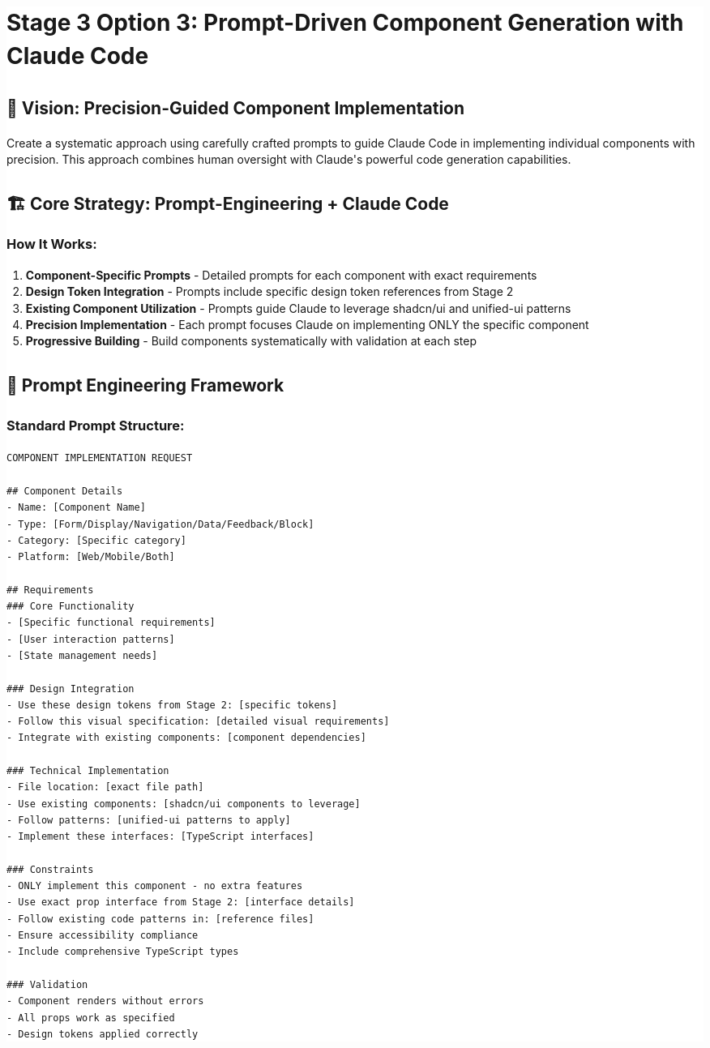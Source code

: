 # Stage 3 Option 3: Prompt-Driven Component Generation with Claude Code

## 🎯 **Vision: Precision-Guided Component Implementation**

Create a systematic approach using carefully crafted prompts to guide Claude Code in implementing individual components with precision. This approach combines human oversight with Claude's powerful code generation capabilities.

## 🏗️ **Core Strategy: Prompt-Engineering + Claude Code**

### **How It Works:**
1. **Component-Specific Prompts** - Detailed prompts for each component with exact requirements
2. **Design Token Integration** - Prompts include specific design token references from Stage 2
3. **Existing Component Utilization** - Prompts guide Claude to leverage shadcn/ui and unified-ui patterns
4. **Precision Implementation** - Each prompt focuses Claude on implementing ONLY the specific component
5. **Progressive Building** - Build components systematically with validation at each step

## 📝 **Prompt Engineering Framework**

### **Standard Prompt Structure:**
```
COMPONENT IMPLEMENTATION REQUEST

## Component Details
- Name: [Component Name]
- Type: [Form/Display/Navigation/Data/Feedback/Block]
- Category: [Specific category]
- Platform: [Web/Mobile/Both]

## Requirements
### Core Functionality
- [Specific functional requirements]
- [User interaction patterns]
- [State management needs]

### Design Integration
- Use these design tokens from Stage 2: [specific tokens]
- Follow this visual specification: [detailed visual requirements]
- Integrate with existing components: [component dependencies]

### Technical Implementation
- File location: [exact file path]
- Use existing components: [shadcn/ui components to leverage]
- Follow patterns: [unified-ui patterns to apply]
- Implement these interfaces: [TypeScript interfaces]

### Constraints
- ONLY implement this component - no extra features
- Use exact prop interface from Stage 2: [interface details]
- Follow existing code patterns in: [reference files]
- Ensure accessibility compliance
- Include comprehensive TypeScript types

### Validation
- Component renders without errors
- All props work as specified
- Design tokens applied correctly
```